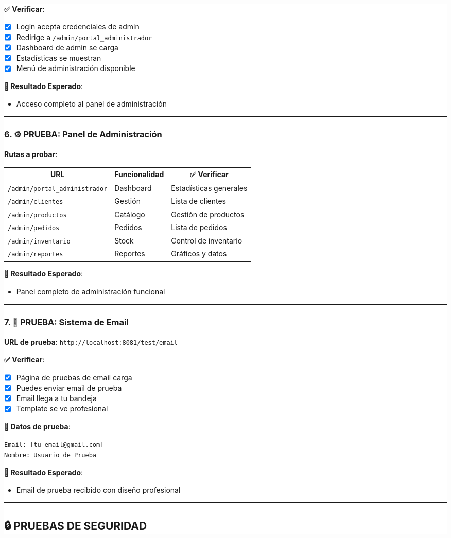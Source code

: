 **✅ Verificar**:
- [x] Login acepta credenciales de admin
- [x] Redirige a `/admin/portal_administrador`
- [x] Dashboard de admin se carga
- [x] Estadísticas se muestran
- [x] Menú de administración disponible

**🎯 Resultado Esperado**: 
- Acceso completo al panel de administración

---

### **6. ⚙️ PRUEBA: Panel de Administración**

**Rutas a probar**:

| URL | Funcionalidad | ✅ Verificar |
|-----|---------------|-------------|
| `/admin/portal_administrador` | Dashboard | Estadísticas generales |
| `/admin/clientes` | Gestión | Lista de clientes |
| `/admin/productos` | Catálogo | Gestión de productos |
| `/admin/pedidos` | Pedidos | Lista de pedidos |
| `/admin/inventario` | Stock | Control de inventario |
| `/admin/reportes` | Reportes | Gráficos y datos |

**🎯 Resultado Esperado**: 
- Panel completo de administración funcional

---

### **7. 📧 PRUEBA: Sistema de Email**

**URL de prueba**: `http://localhost:8081/test/email`

**✅ Verificar**:
- [x] Página de pruebas de email carga
- [x] Puedes enviar email de prueba
- [x] Email llega a tu bandeja
- [x] Template se ve profesional

**📝 Datos de prueba**:
```
Email: [tu-email@gmail.com]
Nombre: Usuario de Prueba
```

**🎯 Resultado Esperado**: 
- Email de prueba recibido con diseño profesional

---

## 🔒 PRUEBAS DE SEGURIDAD
